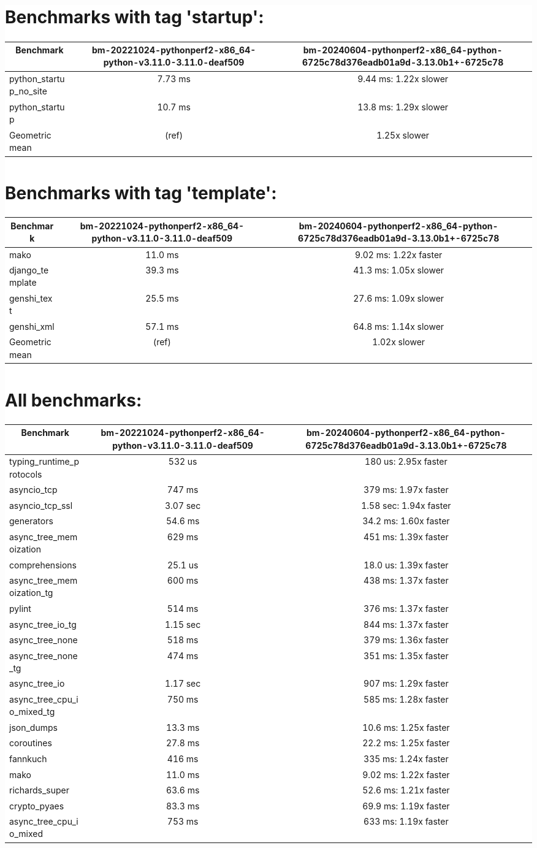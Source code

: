Benchmarks with tag 'startup':
==============================

| Benchmark              | bm-20221024-pythonperf2-x86_64-python-v3.11.0-3.11.0-deaf509 | bm-20240604-pythonperf2-x86_64-python-6725c78d376eadb01a9d-3.13.0b1+-6725c78 |
|------------------------|:------------------------------------------------------------:|:----------------------------------------------------------------------------:|
| python_startup_no_site | 7.73 ms                                                      | 9.44 ms: 1.22x slower                                                        |
| python_startup         | 10.7 ms                                                      | 13.8 ms: 1.29x slower                                                        |
| Geometric mean         | (ref)                                                        | 1.25x slower                                                                 |

Benchmarks with tag 'template':
===============================

| Benchmark       | bm-20221024-pythonperf2-x86_64-python-v3.11.0-3.11.0-deaf509 | bm-20240604-pythonperf2-x86_64-python-6725c78d376eadb01a9d-3.13.0b1+-6725c78 |
|-----------------|:------------------------------------------------------------:|:----------------------------------------------------------------------------:|
| mako            | 11.0 ms                                                      | 9.02 ms: 1.22x faster                                                        |
| django_template | 39.3 ms                                                      | 41.3 ms: 1.05x slower                                                        |
| genshi_text     | 25.5 ms                                                      | 27.6 ms: 1.09x slower                                                        |
| genshi_xml      | 57.1 ms                                                      | 64.8 ms: 1.14x slower                                                        |
| Geometric mean  | (ref)                                                        | 1.02x slower                                                                 |

All benchmarks:
===============

| Benchmark                  | bm-20221024-pythonperf2-x86_64-python-v3.11.0-3.11.0-deaf509 | bm-20240604-pythonperf2-x86_64-python-6725c78d376eadb01a9d-3.13.0b1+-6725c78 |
|----------------------------|:------------------------------------------------------------:|:----------------------------------------------------------------------------:|
| typing_runtime_protocols   | 532 us                                                       | 180 us: 2.95x faster                                                         |
| asyncio_tcp                | 747 ms                                                       | 379 ms: 1.97x faster                                                         |
| asyncio_tcp_ssl            | 3.07 sec                                                     | 1.58 sec: 1.94x faster                                                       |
| generators                 | 54.6 ms                                                      | 34.2 ms: 1.60x faster                                                        |
| async_tree_memoization     | 629 ms                                                       | 451 ms: 1.39x faster                                                         |
| comprehensions             | 25.1 us                                                      | 18.0 us: 1.39x faster                                                        |
| async_tree_memoization_tg  | 600 ms                                                       | 438 ms: 1.37x faster                                                         |
| pylint                     | 514 ms                                                       | 376 ms: 1.37x faster                                                         |
| async_tree_io_tg           | 1.15 sec                                                     | 844 ms: 1.37x faster                                                         |
| async_tree_none            | 518 ms                                                       | 379 ms: 1.36x faster                                                         |
| async_tree_none_tg         | 474 ms                                                       | 351 ms: 1.35x faster                                                         |
| async_tree_io              | 1.17 sec                                                     | 907 ms: 1.29x faster                                                         |
| async_tree_cpu_io_mixed_tg | 750 ms                                                       | 585 ms: 1.28x faster                                                         |
| json_dumps                 | 13.3 ms                                                      | 10.6 ms: 1.25x faster                                                        |
| coroutines                 | 27.8 ms                                                      | 22.2 ms: 1.25x faster                                                        |
| fannkuch                   | 416 ms                                                       | 335 ms: 1.24x faster                                                         |
| mako                       | 11.0 ms                                                      | 9.02 ms: 1.22x faster                                                        |
| richards_super             | 63.6 ms                                                      | 52.6 ms: 1.21x faster                                                        |
| crypto_pyaes               | 83.3 ms                                                      | 69.9 ms: 1.19x faster                                                        |
| async_tree_cpu_io_mixed    | 753 ms                                                       | 633 ms: 1.19x faster                                                         |